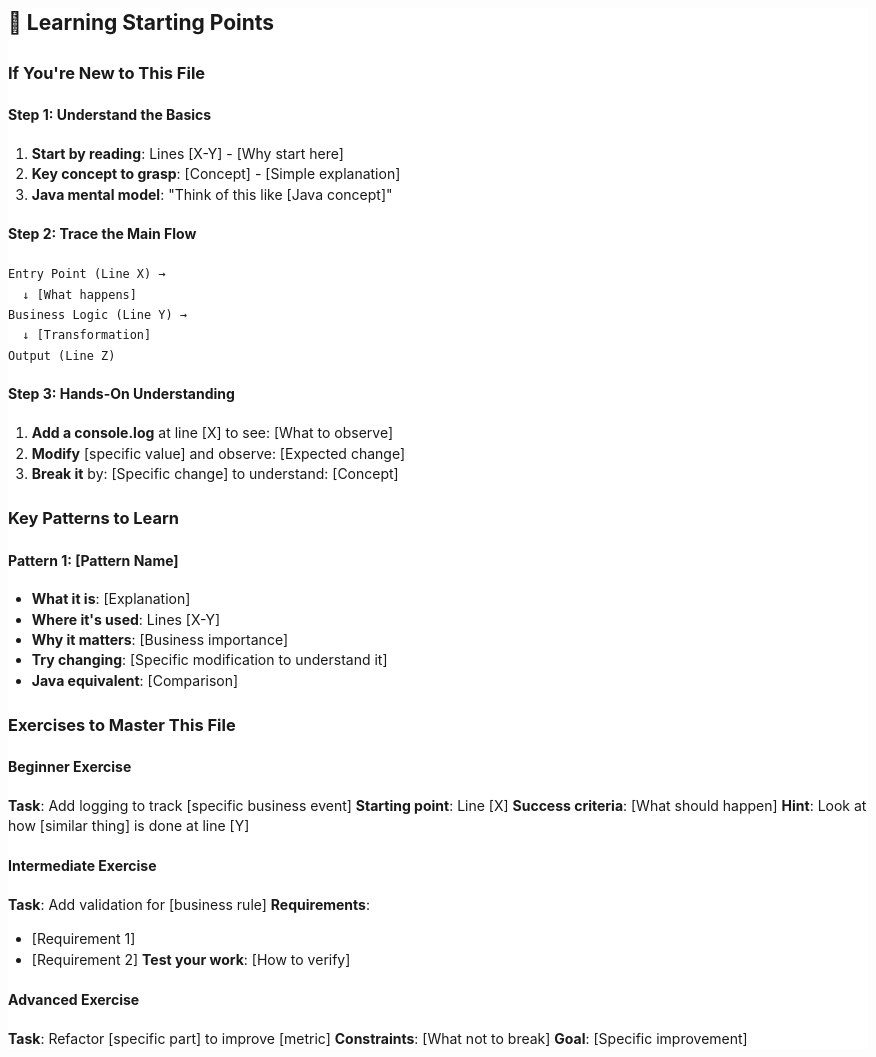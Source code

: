 ## 🎯 Learning Starting Points

### If You're New to This File

#### Step 1: Understand the Basics
1. **Start by reading**: Lines [X-Y] - [Why start here]
2. **Key concept to grasp**: [Concept] - [Simple explanation]
3. **Java mental model**: "Think of this like [Java concept]"

#### Step 2: Trace the Main Flow
```
Entry Point (Line X) → 
  ↓ [What happens]
Business Logic (Line Y) →
  ↓ [Transformation]
Output (Line Z)
```

#### Step 3: Hands-On Understanding
1. **Add a console.log** at line [X] to see: [What to observe]
2. **Modify** [specific value] and observe: [Expected change]
3. **Break it** by: [Specific change] to understand: [Concept]

### Key Patterns to Learn

#### Pattern 1: [Pattern Name]
- **What it is**: [Explanation]
- **Where it's used**: Lines [X-Y]
- **Why it matters**: [Business importance]
- **Try changing**: [Specific modification to understand it]
- **Java equivalent**: [Comparison]

### Exercises to Master This File

#### Beginner Exercise
**Task**: Add logging to track [specific business event]
**Starting point**: Line [X]
**Success criteria**: [What should happen]
**Hint**: Look at how [similar thing] is done at line [Y]

#### Intermediate Exercise
**Task**: Add validation for [business rule]
**Requirements**: 
- [Requirement 1]
- [Requirement 2]
**Test your work**: [How to verify]

#### Advanced Exercise
**Task**: Refactor [specific part] to improve [metric]
**Constraints**: [What not to break]
**Goal**: [Specific improvement]
